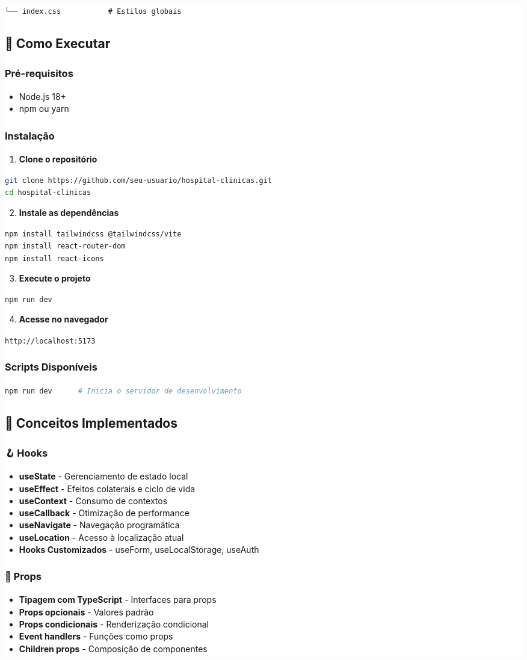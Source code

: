```
└── index.css           # Estilos globais
```

## 🚀 Como Executar

### Pré-requisitos
- Node.js 18+ 
- npm ou yarn

### Instalação

1. **Clone o repositório**
```bash
git clone https://github.com/seu-usuario/hospital-clinicas.git
cd hospital-clinicas
```

2. **Instale as dependências**
```bash
npm install tailwindcss @tailwindcss/vite
npm install react-router-dom
npm install react-icons
```

3. **Execute o projeto**
```bash
npm run dev
```

4. **Acesse no navegador**
```
http://localhost:5173
```

### Scripts Disponíveis

```bash
npm run dev      # Inicia o servidor de desenvolvimento
```

## 🎨 Conceitos Implementados

### 🪝 Hooks
- **useState** - Gerenciamento de estado local
- **useEffect** - Efeitos colaterais e ciclo de vida
- **useContext** - Consumo de contextos
- **useCallback** - Otimização de performance
- **useNavigate** - Navegação programática
- **useLocation** - Acesso à localização atual
- **Hooks Customizados** - useForm, useLocalStorage, useAuth

### 🔧 Props
- **Tipagem com TypeScript** - Interfaces para props
- **Props opcionais** - Valores padrão
- **Props condicionais** - Renderização condicional
- **Event handlers** - Funções como props
- **Children props** - Composição de componentes
